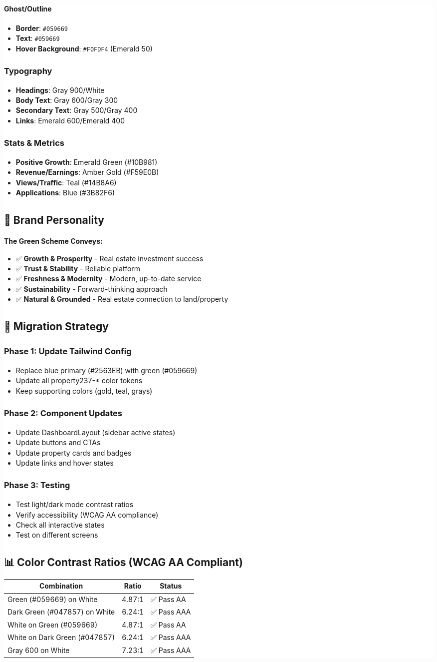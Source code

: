 #### Ghost/Outline
- **Border**: `#059669`
- **Text**: `#059669`
- **Hover Background**: `#F0FDF4` (Emerald 50)

### Typography
- **Headings**: Gray 900/White
- **Body Text**: Gray 600/Gray 300
- **Secondary Text**: Gray 500/Gray 400
- **Links**: Emerald 600/Emerald 400

### Stats & Metrics
- **Positive Growth**: Emerald Green (#10B981)
- **Revenue/Earnings**: Amber Gold (#F59E0B)
- **Views/Traffic**: Teal (#14B8A6)
- **Applications**: Blue (#3B82F6)

## 🎯 Brand Personality

**The Green Scheme Conveys:**
- ✅ **Growth & Prosperity** - Real estate investment success
- ✅ **Trust & Stability** - Reliable platform
- ✅ **Freshness & Modernity** - Modern, up-to-date service
- ✅ **Sustainability** - Forward-thinking approach
- ✅ **Natural & Grounded** - Real estate connection to land/property

## 🔄 Migration Strategy

### Phase 1: Update Tailwind Config
- Replace blue primary (#2563EB) with green (#059669)
- Update all property237-* color tokens
- Keep supporting colors (gold, teal, grays)

### Phase 2: Component Updates
- Update DashboardLayout (sidebar active states)
- Update buttons and CTAs
- Update property cards and badges
- Update links and hover states

### Phase 3: Testing
- Test light/dark mode contrast ratios
- Verify accessibility (WCAG AA compliance)
- Check all interactive states
- Test on different screens

## 📊 Color Contrast Ratios (WCAG AA Compliant)

| Combination | Ratio | Status |
|-------------|-------|--------|
| Green (#059669) on White | 4.87:1 | ✅ Pass AA |
| Dark Green (#047857) on White | 6.24:1 | ✅ Pass AAA |
| White on Green (#059669) | 4.87:1 | ✅ Pass AA |
| White on Dark Green (#047857) | 6.24:1 | ✅ Pass AAA |
| Gray 600 on White | 7.23:1 | ✅ Pass AAA |
